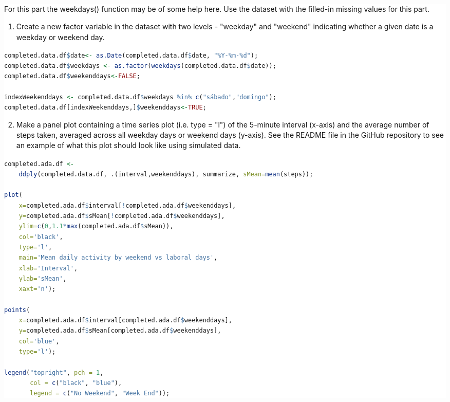 For this part the weekdays() function may be of some help here. Use the dataset 
with the filled-in missing values for this part.

1.  Create a new factor variable in the dataset with two levels - "weekday" and
"weekend" indicating whether a given date is a weekday or weekend day.



```r
completed.data.df$date<- as.Date(completed.data.df$date, "%Y-%m-%d");
completed.data.df$weekdays <- as.factor(weekdays(completed.data.df$date));
completed.data.df$weekenddays<-FALSE;

indexWeekenddays <- completed.data.df$weekdays %in% c("sábado","domingo");
completed.data.df[indexWeekenddays,]$weekenddays<-TRUE;
```

2. Make a panel plot containing a time series plot (i.e. type = "l") of the 
5-minute interval (x-axis) and the average number of steps taken, averaged 
across all weekday days or weekend days (y-axis). See the README file in the 
GitHub repository to see an example of what this plot should look like using 
simulated data.


```r
completed.ada.df <- 
    ddply(completed.data.df, .(interval,weekenddays), summarize, sMean=mean(steps));

plot(
    x=completed.ada.df$interval[!completed.ada.df$weekenddays], 
	y=completed.ada.df$sMean[!completed.ada.df$weekenddays],
	ylim=c(0,1.1*max(completed.ada.df$sMean)), 
	col='black', 
	type='l',
	main='Mean daily activity by weekend vs laboral days', 
    xlab='Interval',
	ylab='sMean',
	xaxt='n');

points(
	x=completed.ada.df$interval[completed.ada.df$weekenddays], 
	y=completed.ada.df$sMean[completed.ada.df$weekenddays],
	col='blue',
	type='l');

legend("topright", pch = 1, 
       col = c("black", "blue"), 
       legend = c("No Weekend", "Week End"));
```
